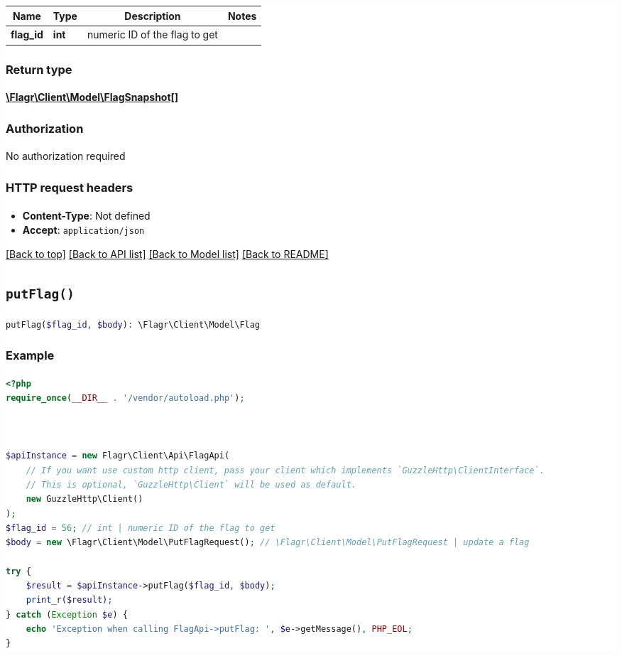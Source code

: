 | Name | Type | Description  | Notes |
| ------------- | ------------- | ------------- | ------------- |
| **flag_id** | **int**| numeric ID of the flag to get | |

### Return type

[**\Flagr\Client\Model\FlagSnapshot[]**](../Model/FlagSnapshot.md)

### Authorization

No authorization required

### HTTP request headers

- **Content-Type**: Not defined
- **Accept**: `application/json`

[[Back to top]](#) [[Back to API list]](../../README.md#endpoints)
[[Back to Model list]](../../README.md#models)
[[Back to README]](../../README.md)

## `putFlag()`

```php
putFlag($flag_id, $body): \Flagr\Client\Model\Flag
```



### Example

```php
<?php
require_once(__DIR__ . '/vendor/autoload.php');



$apiInstance = new Flagr\Client\Api\FlagApi(
    // If you want use custom http client, pass your client which implements `GuzzleHttp\ClientInterface`.
    // This is optional, `GuzzleHttp\Client` will be used as default.
    new GuzzleHttp\Client()
);
$flag_id = 56; // int | numeric ID of the flag to get
$body = new \Flagr\Client\Model\PutFlagRequest(); // \Flagr\Client\Model\PutFlagRequest | update a flag

try {
    $result = $apiInstance->putFlag($flag_id, $body);
    print_r($result);
} catch (Exception $e) {
    echo 'Exception when calling FlagApi->putFlag: ', $e->getMessage(), PHP_EOL;
}
```
